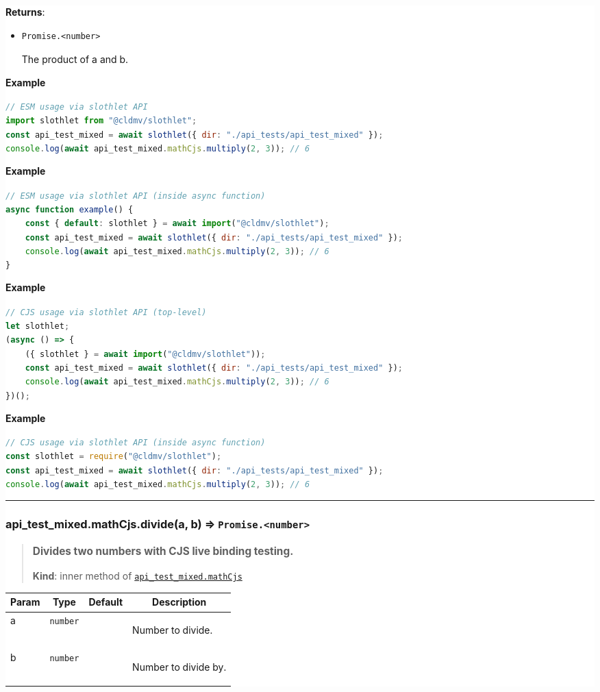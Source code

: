 **Returns**:

- <code>Promise.&lt;number&gt;</code> <p>The product of a and b.</p>

**Example**

```js
// ESM usage via slothlet API
import slothlet from "@cldmv/slothlet";
const api_test_mixed = await slothlet({ dir: "./api_tests/api_test_mixed" });
console.log(await api_test_mixed.mathCjs.multiply(2, 3)); // 6
```

**Example**

```js
// ESM usage via slothlet API (inside async function)
async function example() {
	const { default: slothlet } = await import("@cldmv/slothlet");
	const api_test_mixed = await slothlet({ dir: "./api_tests/api_test_mixed" });
	console.log(await api_test_mixed.mathCjs.multiply(2, 3)); // 6
}
```

**Example**

```js
// CJS usage via slothlet API (top-level)
let slothlet;
(async () => {
	({ slothlet } = await import("@cldmv/slothlet"));
	const api_test_mixed = await slothlet({ dir: "./api_tests/api_test_mixed" });
	console.log(await api_test_mixed.mathCjs.multiply(2, 3)); // 6
})();
```

**Example**

```js
// CJS usage via slothlet API (inside async function)
const slothlet = require("@cldmv/slothlet");
const api_test_mixed = await slothlet({ dir: "./api_tests/api_test_mixed" });
console.log(await api_test_mixed.mathCjs.multiply(2, 3)); // 6
```

---

<a id="api_test_mixed_dot_mathCjs_dot_divide"></a>

### api_test_mixed.mathCjs.divide(a, b) ⇒ <code>Promise.&lt;number&gt;</code>

> <p><strong style="font-size: 1.1em;"><p>Divides two numbers with CJS live binding testing.</p></strong></p>
>
> **Kind**: inner method of [<code>api_test_mixed.mathCjs</code>](#api_test_mixed_dot_mathCjs)

| Param | Type                | Default | Description                 |
| ----- | ------------------- | ------- | --------------------------- |
| a     | <code>number</code> |         | <p>Number to divide.</p>    |
| b     | <code>number</code> |         | <p>Number to divide by.</p> |
